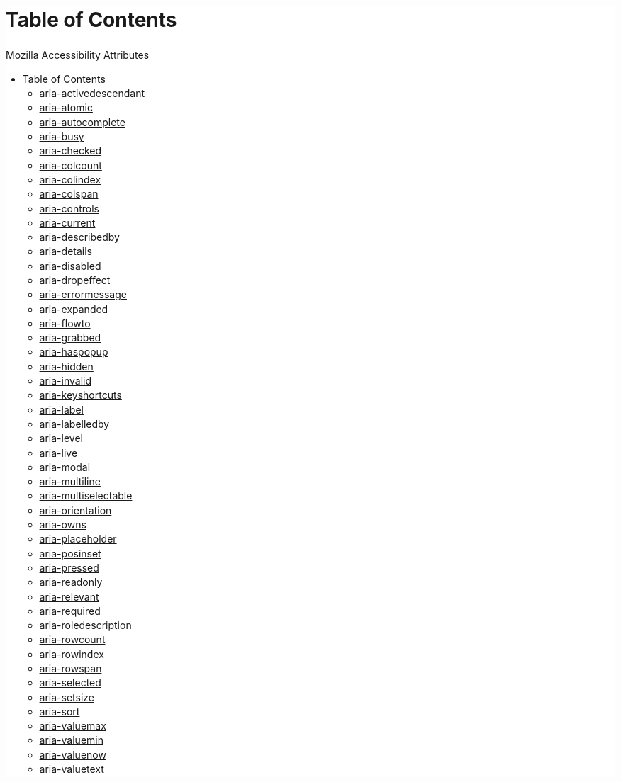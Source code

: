 # Table of Contents

[Mozilla Accessibility Attributes](https://developer.mozilla.org/en-US/docs/Web/Accessibility)

- [Table of Contents](#table-of-contents)
    - [aria-activedescendant](#aria-activedescendant)
    - [aria-atomic](#aria-atomic)
    - [aria-autocomplete](#aria-autocomplete)
    - [aria-busy](#aria-busy)
    - [aria-checked](#aria-checked)
    - [aria-colcount](#aria-colcount)
    - [aria-colindex](#aria-colindex)
    - [aria-colspan](#aria-colspan)
    - [aria-controls](#aria-controls)
    - [aria-current](#aria-current)
    - [aria-describedby](#aria-describedby)
    - [aria-details](#aria-details)
    - [aria-disabled](#aria-disabled)
    - [aria-dropeffect](#aria-dropeffect)
    - [aria-errormessage](#aria-errormessage)
    - [aria-expanded](#aria-expanded)
    - [aria-flowto](#aria-flowto)
    - [aria-grabbed](#aria-grabbed)
    - [aria-haspopup](#aria-haspopup)
    - [aria-hidden](#aria-hidden)
    - [aria-invalid](#aria-invalid)
    - [aria-keyshortcuts](#aria-keyshortcuts)
    - [aria-label](#aria-label)
    - [aria-labelledby](#aria-labelledby)
    - [aria-level](#aria-level)
    - [aria-live](#aria-live)
    - [aria-modal](#aria-modal)
    - [aria-multiline](#aria-multiline)
    - [aria-multiselectable](#aria-multiselectable)
    - [aria-orientation](#aria-orientation)
    - [aria-owns](#aria-owns)
    - [aria-placeholder](#aria-placeholder)
    - [aria-posinset](#aria-posinset)
    - [aria-pressed](#aria-pressed)
    - [aria-readonly](#aria-readonly)
    - [aria-relevant](#aria-relevant)
    - [aria-required](#aria-required)
    - [aria-roledescription](#aria-roledescription)
    - [aria-rowcount](#aria-rowcount)
    - [aria-rowindex](#aria-rowindex)
    - [aria-rowspan](#aria-rowspan)
    - [aria-selected](#aria-selected)
    - [aria-setsize](#aria-setsize)
    - [aria-sort](#aria-sort)
    - [aria-valuemax](#aria-valuemax)
    - [aria-valuemin](#aria-valuemin)
    - [aria-valuenow](#aria-valuenow)
    - [aria-valuetext](#aria-valuetext)
